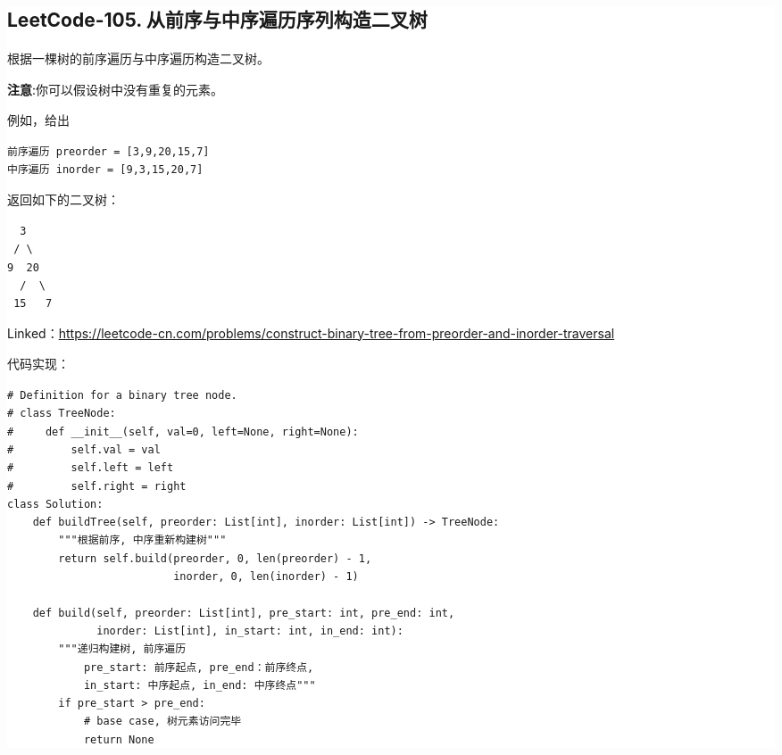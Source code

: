 ## LeetCode-105. 从前序与中序遍历序列构造二叉树

根据一棵树的前序遍历与中序遍历构造二叉树。

**注意**:你可以假设树中没有重复的元素。

例如，给出

    前序遍历 preorder = [3,9,20,15,7]
    中序遍历 inorder = [9,3,15,20,7]

返回如下的二叉树：

      3
     / \
    9  20
      /  \
     15   7

Linked：https://leetcode-cn.com/problems/construct-binary-tree-from-preorder-and-inorder-traversal

代码实现：

    # Definition for a binary tree node.
    # class TreeNode:
    #     def __init__(self, val=0, left=None, right=None):
    #         self.val = val
    #         self.left = left
    #         self.right = right
    class Solution:
        def buildTree(self, preorder: List[int], inorder: List[int]) -> TreeNode:
            """根据前序, 中序重新构建树"""
            return self.build(preorder, 0, len(preorder) - 1, 
                              inorder, 0, len(inorder) - 1)
    
        def build(self, preorder: List[int], pre_start: int, pre_end: int, 
                  inorder: List[int], in_start: int, in_end: int):
            """递归构建树, 前序遍历
                pre_start: 前序起点, pre_end：前序终点, 
                in_start: 中序起点, in_end: 中序终点"""
            if pre_start > pre_end:
                # base case, 树元素访问完毕
                return None 
            